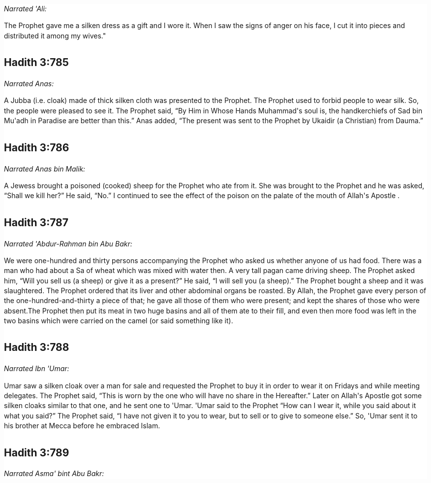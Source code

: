 _Narrated 'Ali:_

The Prophet gave me a silken dress as a gift and I wore it. When I saw the signs of anger on his face, I cut it into pieces and distributed it among my wives."


## Hadith 3:785

_Narrated Anas:_

A Jubba (i.e. cloak) made of thick silken cloth was presented to the Prophet. The Prophet used to forbid people to wear silk. So, the people were pleased to see it. The Prophet said, “By Him in Whose Hands Muhammad's soul is, the handkerchiefs of Sad bin Mu'adh in Paradise are better than this.” Anas added, “The present was sent to the Prophet by Ukaidir (a Christian) from Dauma.”


## Hadith 3:786

_Narrated Anas bin Malik:_

A Jewess brought a poisoned (cooked) sheep for the Prophet who ate from it. She was brought to the Prophet and he was asked, “Shall we kill her?” He said, “No.” I continued to see the effect of the poison on the palate of the mouth of Allah's Apostle .


## Hadith 3:787

_Narrated 'Abdur-Rahman bin Abu Bakr:_

We were one-hundred and thirty persons accompanying the Prophet who asked us whether anyone of us had food. There was a man who had about a Sa of wheat which was mixed with water then. A very tall pagan came driving sheep. The Prophet asked him, “Will you sell us (a sheep) or give it as a present?” He said, “I will sell you (a sheep).” The Prophet bought a sheep and it was slaughtered. The Prophet ordered that its liver and other abdominal organs be roasted. By Allah, the Prophet gave every person of the one-hundred-and-thirty a piece of that; he gave all those of them who were present; and kept the shares of those who were absent.The Prophet then put its meat in two huge basins and all of them ate to their fill, and even then more food was left in the two basins which were carried on the camel (or said something like it).


## Hadith 3:788

_Narrated Ibn 'Umar:_

Umar saw a silken cloak over a man for sale and requested the Prophet to buy it in order to wear it on Fridays and while meeting delegates. The Prophet said, “This is worn by the one who will have no share in the Hereafter.” Later on Allah's Apostle got some silken cloaks similar to that one, and he sent one to 'Umar. 'Umar said to the Prophet “How can I wear it, while you said about it what you said?” The Prophet said, “I have not given it to you to wear, but to sell or to give to someone else.” So, 'Umar sent it to his brother at Mecca before he embraced Islam.


## Hadith 3:789

_Narrated Asma' bint Abu Bakr:_
